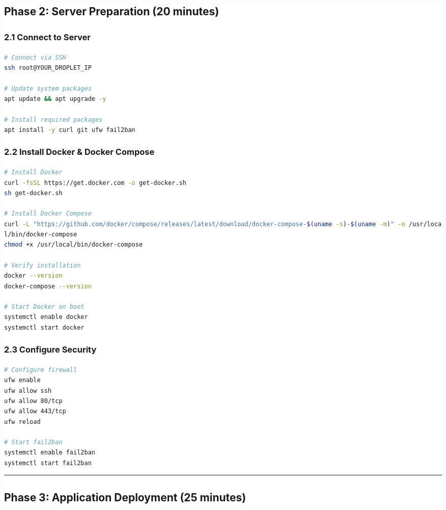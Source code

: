 ## Phase 2: Server Preparation (20 minutes)

### 2.1 Connect to Server
```bash
# Connect via SSH
ssh root@YOUR_DROPLET_IP

# Update system packages
apt update && apt upgrade -y

# Install required packages
apt install -y curl git ufw fail2ban
```

### 2.2 Install Docker & Docker Compose
```bash
# Install Docker
curl -fsSL https://get.docker.com -o get-docker.sh
sh get-docker.sh

# Install Docker Compose
curl -L "https://github.com/docker/compose/releases/latest/download/docker-compose-$(uname -s)-$(uname -m)" -o /usr/local/bin/docker-compose
chmod +x /usr/local/bin/docker-compose

# Verify installation
docker --version
docker-compose --version

# Start Docker on boot
systemctl enable docker
systemctl start docker
```

### 2.3 Configure Security
```bash
# Configure firewall
ufw enable
ufw allow ssh
ufw allow 80/tcp
ufw allow 443/tcp
ufw reload

# Start fail2ban
systemctl enable fail2ban
systemctl start fail2ban
```

---

## Phase 3: Application Deployment (25 minutes)
